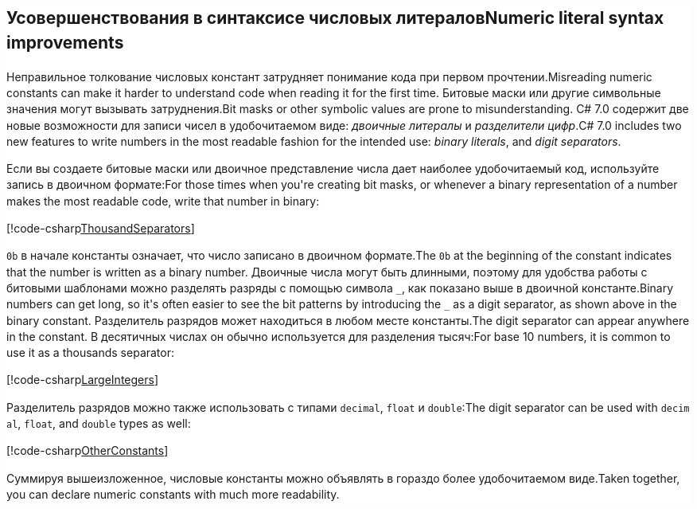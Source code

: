 ## <a name="numeric-literal-syntax-improvements"></a><span data-ttu-id="e7644-268">Усовершенствования в синтаксисе числовых литералов</span><span class="sxs-lookup"><span data-stu-id="e7644-268">Numeric literal syntax improvements</span></span>

<span data-ttu-id="e7644-269">Неправильное толкование числовых констант затрудняет понимание кода при первом прочтении.</span><span class="sxs-lookup"><span data-stu-id="e7644-269">Misreading numeric constants can make it harder to understand code when reading it for the first time.</span></span> <span data-ttu-id="e7644-270">Битовые маски или другие символьные значения могут вызывать затруднения.</span><span class="sxs-lookup"><span data-stu-id="e7644-270">Bit masks or other symbolic values are prone to misunderstanding.</span></span> <span data-ttu-id="e7644-271">C# 7.0 содержит две новые возможности для записи чисел в удобочитаемом виде: *двоичные литералы* и *разделители цифр*.</span><span class="sxs-lookup"><span data-stu-id="e7644-271">C# 7.0 includes two new features to write numbers in the most readable fashion for the intended use: *binary literals*, and *digit separators*.</span></span>

<span data-ttu-id="e7644-272">Если вы создаете битовые маски или двоичное представление числа дает наиболее удобочитаемый код, используйте запись в двоичном формате:</span><span class="sxs-lookup"><span data-stu-id="e7644-272">For those times when you're creating bit masks, or whenever a binary representation of a number makes the most readable code, write that number in binary:</span></span>

[!code-csharp[ThousandSeparators](~/samples/snippets/csharp/new-in-7/Program.cs#ThousandSeparators "Thousands separators")]

<span data-ttu-id="e7644-273">`0b` в начале константы означает, что число записано в двоичном формате.</span><span class="sxs-lookup"><span data-stu-id="e7644-273">The `0b` at the beginning of the constant indicates that the number is written as a binary number.</span></span> <span data-ttu-id="e7644-274">Двоичные числа могут быть длинными, поэтому для удобства работы с битовыми шаблонами можно разделять разряды с помощью символа `_`, как показано выше в двоичной константе.</span><span class="sxs-lookup"><span data-stu-id="e7644-274">Binary numbers can get long, so it's often easier to see the bit patterns by introducing the `_` as a digit separator, as shown above in the binary constant.</span></span> <span data-ttu-id="e7644-275">Разделитель разрядов может находиться в любом месте константы.</span><span class="sxs-lookup"><span data-stu-id="e7644-275">The digit separator can appear anywhere in the constant.</span></span> <span data-ttu-id="e7644-276">В десятичных числах он обычно используется для разделения тысяч:</span><span class="sxs-lookup"><span data-stu-id="e7644-276">For base 10 numbers, it is common to use it as a thousands separator:</span></span>

[!code-csharp[LargeIntegers](~/samples/snippets/csharp/new-in-7/Program.cs#LargeIntegers "Large integer")]

<span data-ttu-id="e7644-277">Разделитель разрядов можно также использовать с типами `decimal`, `float` и `double`:</span><span class="sxs-lookup"><span data-stu-id="e7644-277">The digit separator can be used with `decimal`, `float`, and `double` types as well:</span></span>

[!code-csharp[OtherConstants](~/samples/snippets/csharp/new-in-7/Program.cs#OtherConstants "non-integral constants")]

<span data-ttu-id="e7644-278">Суммируя вышеизложенное, числовые константы можно объявлять в гораздо более удобочитаемом виде.</span><span class="sxs-lookup"><span data-stu-id="e7644-278">Taken together, you can declare numeric constants with much more readability.</span></span>
